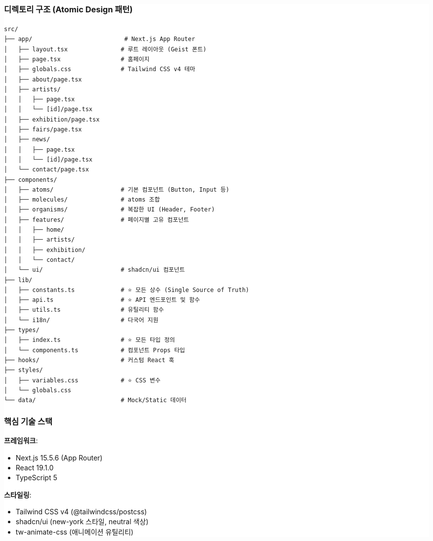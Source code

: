 ### 디렉토리 구조 (Atomic Design 패턴)
```
src/
├── app/                          # Next.js App Router
│   ├── layout.tsx               # 루트 레이아웃 (Geist 폰트)
│   ├── page.tsx                 # 홈페이지
│   ├── globals.css              # Tailwind CSS v4 테마
│   ├── about/page.tsx
│   ├── artists/
│   │   ├── page.tsx
│   │   └── [id]/page.tsx
│   ├── exhibition/page.tsx
│   ├── fairs/page.tsx
│   ├── news/
│   │   ├── page.tsx
│   │   └── [id]/page.tsx
│   └── contact/page.tsx
├── components/
│   ├── atoms/                   # 기본 컴포넌트 (Button, Input 등)
│   ├── molecules/               # atoms 조합
│   ├── organisms/               # 복잡한 UI (Header, Footer)
│   ├── features/                # 페이지별 고유 컴포넌트
│   │   ├── home/
│   │   ├── artists/
│   │   ├── exhibition/
│   │   └── contact/
│   └── ui/                      # shadcn/ui 컴포넌트
├── lib/
│   ├── constants.ts             # ⭐ 모든 상수 (Single Source of Truth)
│   ├── api.ts                   # ⭐ API 엔드포인트 및 함수
│   ├── utils.ts                 # 유틸리티 함수
│   └── i18n/                    # 다국어 지원
├── types/
│   ├── index.ts                 # ⭐ 모든 타입 정의
│   └── components.ts            # 컴포넌트 Props 타입
├── hooks/                       # 커스텀 React 훅
├── styles/
│   ├── variables.css            # ⭐ CSS 변수
│   └── globals.css
└── data/                        # Mock/Static 데이터
```

### 핵심 기술 스택

**프레임워크**:
- Next.js 15.5.6 (App Router)
- React 19.1.0
- TypeScript 5

**스타일링**:
- Tailwind CSS v4 (@tailwindcss/postcss)
- shadcn/ui (new-york 스타일, neutral 색상)
- tw-animate-css (애니메이션 유틸리티)
